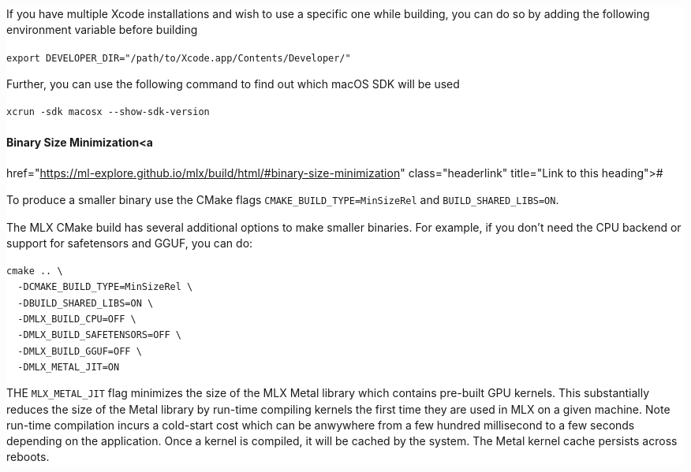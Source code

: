 If you have multiple Xcode installations and wish to use a specific one
while building, you can do so by adding the following environment
variable before building

<div class="highlight-shell notranslate">

<div class="highlight">

    export DEVELOPER_DIR="/path/to/Xcode.app/Contents/Developer/"

</div>

</div>

Further, you can use the following command to find out which macOS SDK
will be used

<div class="highlight-shell notranslate">

<div class="highlight">

    xcrun -sdk macosx --show-sdk-version

</div>

</div>

</div>

<div id="binary-size-minimization" class="section">

#### Binary Size Minimization<a
href="https://ml-explore.github.io/mlx/build/html/#binary-size-minimization"
class="headerlink" title="Link to this heading">#</a>

To produce a smaller binary use the CMake flags
<span class="pre">`CMAKE_BUILD_TYPE=MinSizeRel`</span> and
<span class="pre">`BUILD_SHARED_LIBS=ON`</span>.

The MLX CMake build has several additional options to make smaller
binaries. For example, if you don’t need the CPU backend or support for
safetensors and GGUF, you can do:

<div class="highlight-shell notranslate">

<div class="highlight">

    cmake .. \
      -DCMAKE_BUILD_TYPE=MinSizeRel \
      -DBUILD_SHARED_LIBS=ON \
      -DMLX_BUILD_CPU=OFF \
      -DMLX_BUILD_SAFETENSORS=OFF \
      -DMLX_BUILD_GGUF=OFF \
      -DMLX_METAL_JIT=ON

</div>

</div>

THE <span class="pre">`MLX_METAL_JIT`</span> flag minimizes the size of
the MLX Metal library which contains pre-built GPU kernels. This
substantially reduces the size of the Metal library by run-time
compiling kernels the first time they are used in MLX on a given
machine. Note run-time compilation incurs a cold-start cost which can be
anwywhere from a few hundred millisecond to a few seconds depending on
the application. Once a kernel is compiled, it will be cached by the
system. The Metal kernel cache persists across reboots.
